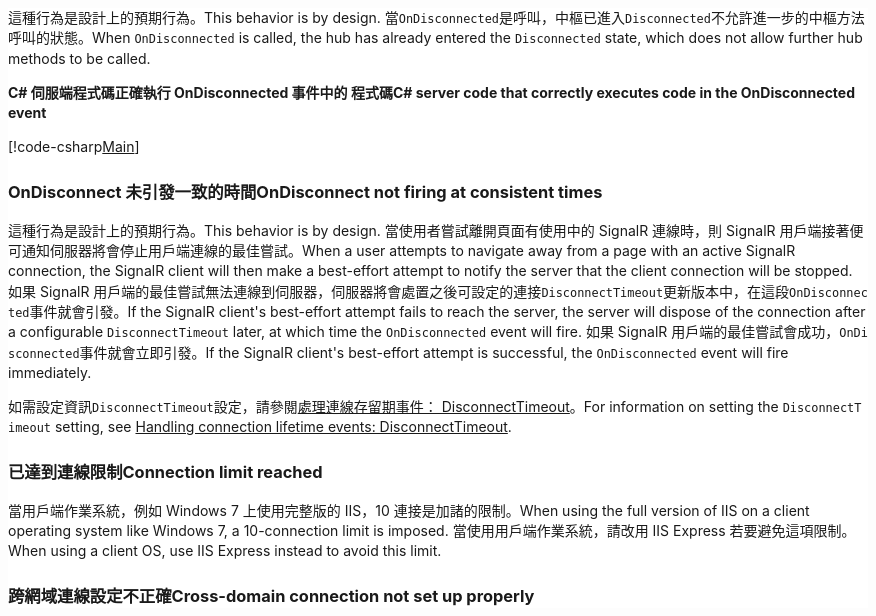 <span data-ttu-id="9fd03-170">這種行為是設計上的預期行為。</span><span class="sxs-lookup"><span data-stu-id="9fd03-170">This behavior is by design.</span></span> <span data-ttu-id="9fd03-171">當`OnDisconnected`是呼叫，中樞已進入`Disconnected`不允許進一步的中樞方法呼叫的狀態。</span><span class="sxs-lookup"><span data-stu-id="9fd03-171">When `OnDisconnected` is called, the hub has already entered the `Disconnected` state, which does not allow further hub methods to be called.</span></span>

<span data-ttu-id="9fd03-172">**C# 伺服端程式碼正確執行 OnDisconnected 事件中的 程式碼**</span><span class="sxs-lookup"><span data-stu-id="9fd03-172">**C# server code that correctly executes code in the OnDisconnected event**</span></span>

[!code-csharp[Main](troubleshooting/samples/sample8.cs)]

### <a name="ondisconnect-not-firing-at-consistent-times"></a><span data-ttu-id="9fd03-173">OnDisconnect 未引發一致的時間</span><span class="sxs-lookup"><span data-stu-id="9fd03-173">OnDisconnect not firing at consistent times</span></span>

<span data-ttu-id="9fd03-174">這種行為是設計上的預期行為。</span><span class="sxs-lookup"><span data-stu-id="9fd03-174">This behavior is by design.</span></span> <span data-ttu-id="9fd03-175">當使用者嘗試離開頁面有使用中的 SignalR 連線時，則 SignalR 用戶端接著便可通知伺服器將會停止用戶端連線的最佳嘗試。</span><span class="sxs-lookup"><span data-stu-id="9fd03-175">When a user attempts to navigate away from a page with an active SignalR connection, the SignalR client will then make a best-effort attempt to notify the server that the client connection will be stopped.</span></span> <span data-ttu-id="9fd03-176">如果 SignalR 用戶端的最佳嘗試無法連線到伺服器，伺服器將會處置之後可設定的連接`DisconnectTimeout`更新版本中，在這段`OnDisconnected`事件就會引發。</span><span class="sxs-lookup"><span data-stu-id="9fd03-176">If the SignalR client's best-effort attempt fails to reach the server, the server will dispose of the connection after a configurable `DisconnectTimeout` later, at which time the `OnDisconnected` event will fire.</span></span> <span data-ttu-id="9fd03-177">如果 SignalR 用戶端的最佳嘗試會成功，`OnDisconnected`事件就會立即引發。</span><span class="sxs-lookup"><span data-stu-id="9fd03-177">If the SignalR client's best-effort attempt is successful, the `OnDisconnected` event will fire immediately.</span></span>

<span data-ttu-id="9fd03-178">如需設定資訊`DisconnectTimeout`設定，請參閱[處理連線存留期事件： DisconnectTimeout](../guide-to-the-api/handling-connection-lifetime-events.md#disconnecttimeout)。</span><span class="sxs-lookup"><span data-stu-id="9fd03-178">For information on setting the `DisconnectTimeout` setting, see [Handling connection lifetime events: DisconnectTimeout](../guide-to-the-api/handling-connection-lifetime-events.md#disconnecttimeout).</span></span>

### <a name="connection-limit-reached"></a><span data-ttu-id="9fd03-179">已達到連線限制</span><span class="sxs-lookup"><span data-stu-id="9fd03-179">Connection limit reached</span></span>

<span data-ttu-id="9fd03-180">當用戶端作業系統，例如 Windows 7 上使用完整版的 IIS，10 連接是加諸的限制。</span><span class="sxs-lookup"><span data-stu-id="9fd03-180">When using the full version of IIS on a client operating system like Windows 7, a 10-connection limit is imposed.</span></span> <span data-ttu-id="9fd03-181">當使用用戶端作業系統，請改用 IIS Express 若要避免這項限制。</span><span class="sxs-lookup"><span data-stu-id="9fd03-181">When using a client OS, use IIS Express instead to avoid this limit.</span></span>

### <a name="cross-domain-connection-not-set-up-properly"></a><span data-ttu-id="9fd03-182">跨網域連線設定不正確</span><span class="sxs-lookup"><span data-stu-id="9fd03-182">Cross-domain connection not set up properly</span></span>

